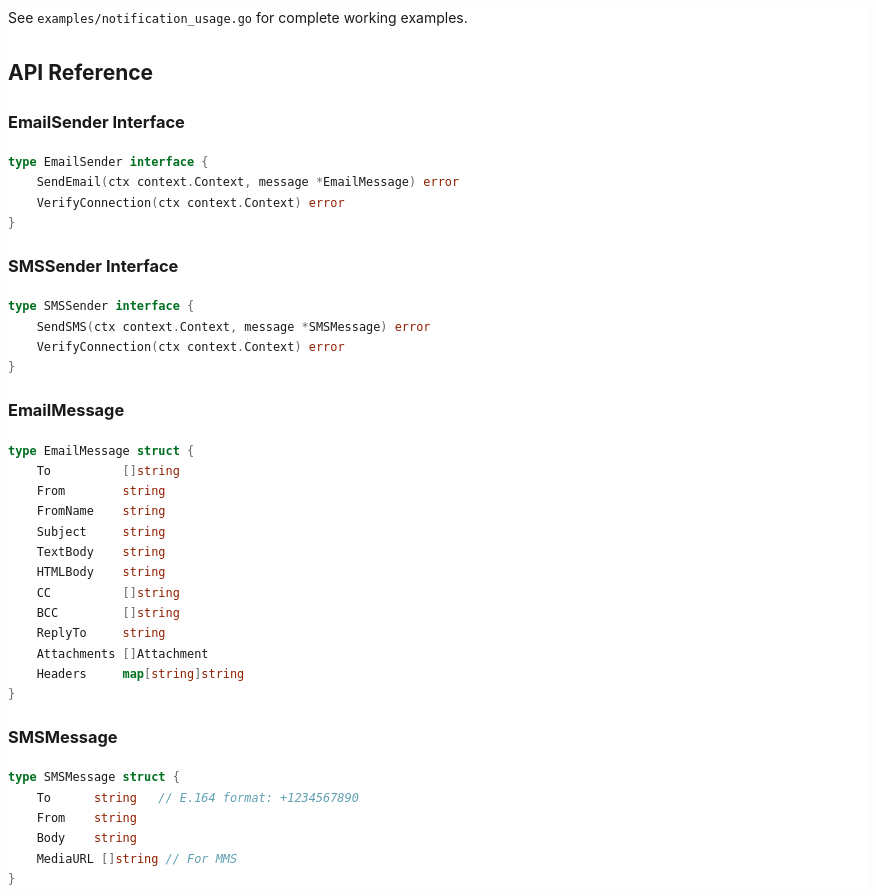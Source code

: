 See `examples/notification_usage.go` for complete working examples.

## API Reference

### EmailSender Interface

```go
type EmailSender interface {
    SendEmail(ctx context.Context, message *EmailMessage) error
    VerifyConnection(ctx context.Context) error
}
```

### SMSSender Interface

```go
type SMSSender interface {
    SendSMS(ctx context.Context, message *SMSMessage) error
    VerifyConnection(ctx context.Context) error
}
```

### EmailMessage

```go
type EmailMessage struct {
    To          []string
    From        string
    FromName    string
    Subject     string
    TextBody    string
    HTMLBody    string
    CC          []string
    BCC         []string
    ReplyTo     string
    Attachments []Attachment
    Headers     map[string]string
}
```

### SMSMessage

```go
type SMSMessage struct {
    To      string   // E.164 format: +1234567890
    From    string
    Body    string
    MediaURL []string // For MMS
}
```


